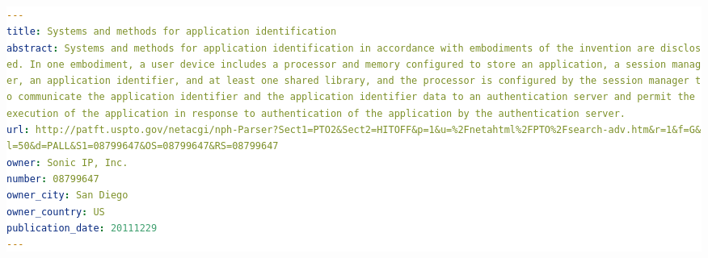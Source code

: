 ```yaml
---
title: Systems and methods for application identification
abstract: Systems and methods for application identification in accordance with embodiments of the invention are disclosed. In one embodiment, a user device includes a processor and memory configured to store an application, a session manager, an application identifier, and at least one shared library, and the processor is configured by the session manager to communicate the application identifier and the application identifier data to an authentication server and permit the execution of the application in response to authentication of the application by the authentication server.
url: http://patft.uspto.gov/netacgi/nph-Parser?Sect1=PTO2&Sect2=HITOFF&p=1&u=%2Fnetahtml%2FPTO%2Fsearch-adv.htm&r=1&f=G&l=50&d=PALL&S1=08799647&OS=08799647&RS=08799647
owner: Sonic IP, Inc.
number: 08799647
owner_city: San Diego
owner_country: US
publication_date: 20111229
---
```

